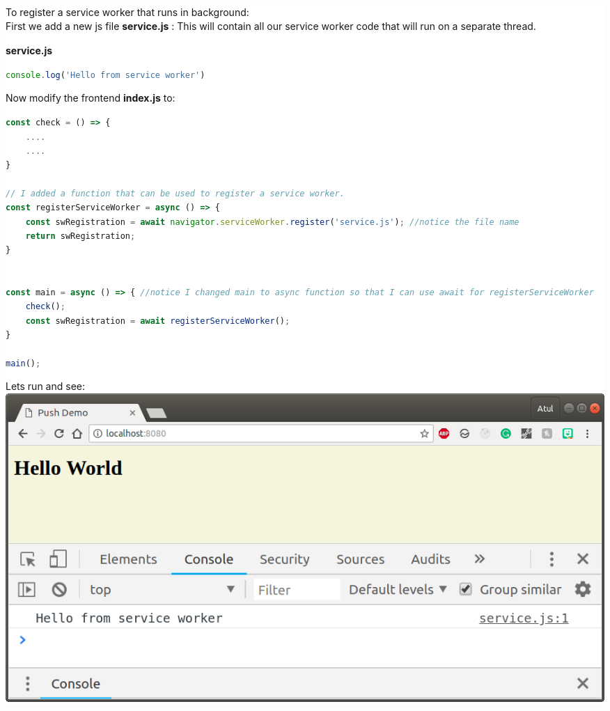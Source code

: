 To register a service worker that runs in background:<br/>
First we add a new js file **service.js** : This will contain all our service worker code that will run on a separate thread.

**service.js**

```js
console.log('Hello from service worker')
```

Now modify the frontend **index.js** to:

```js
const check = () => {
    ....
    ....
}

// I added a function that can be used to register a service worker.
const registerServiceWorker = async () => {
    const swRegistration = await navigator.serviceWorker.register('service.js'); //notice the file name
    return swRegistration;
}


const main = async () => { //notice I changed main to async function so that I can use await for registerServiceWorker
    check();
    const swRegistration = await registerServiceWorker();
}

main();
```

Lets run and see:
![register service worker](./register_service_worker.png)

